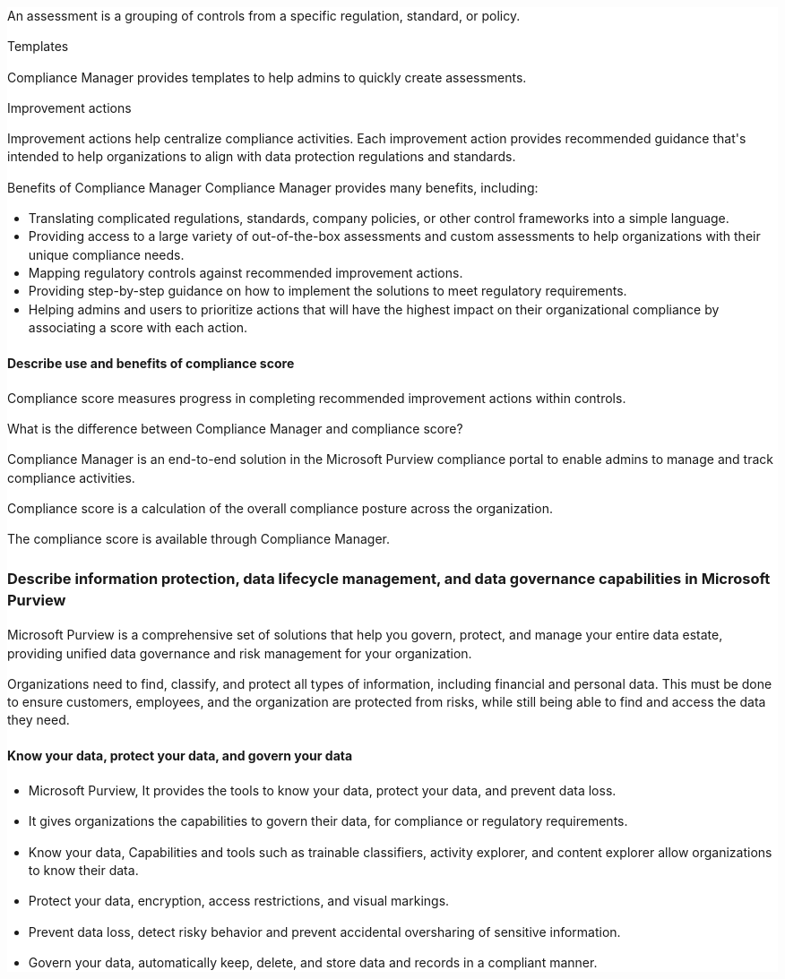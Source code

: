 An assessment is a grouping of controls from a specific regulation, standard, or policy.

Templates

Compliance Manager provides templates to help admins to quickly create assessments. 

Improvement actions

Improvement actions help centralize compliance activities. Each improvement action provides recommended guidance that's intended to help organizations to align with data protection regulations and standards. 

Benefits of Compliance Manager
Compliance Manager provides many benefits, including:

* Translating complicated regulations, standards, company policies, or other control frameworks into a simple language.
* Providing access to a large variety of out-of-the-box assessments and custom assessments to help organizations with their unique compliance needs.
* Mapping regulatory controls against recommended improvement actions.
* Providing step-by-step guidance on how to implement the solutions to meet regulatory requirements.
* Helping admins and users to prioritize actions that will have the highest impact on their organizational compliance by associating a score with each action.


#### Describe use and benefits of compliance score

Compliance score measures progress in completing recommended improvement actions within controls.

What is the difference between Compliance Manager and compliance score?

Compliance Manager is an end-to-end solution in the Microsoft Purview compliance portal to enable admins to manage and track compliance activities. 

Compliance score is a calculation of the overall compliance posture across the organization. 

The compliance score is available through Compliance Manager.

### Describe information protection, data lifecycle management, and data governance capabilities in Microsoft Purview

Microsoft Purview is a comprehensive set of solutions that help you govern, protect, and manage your entire data estate, providing unified data governance and risk management for your organization.


Organizations need to find, classify, and protect all types of information, including financial and personal data. This must be done to ensure customers, employees, and the organization are protected from risks, while still being able to find and access the data they need.

#### Know your data, protect your data, and govern your data

* Microsoft Purview, It provides the tools to know your data, protect your data, and prevent data loss.
* It gives organizations the capabilities to govern their data, for compliance or regulatory requirements.

* Know your data, Capabilities and tools such as trainable classifiers, activity explorer, and content explorer allow organizations to know their data.
* Protect your data, encryption, access restrictions, and visual markings.
* Prevent data loss, detect risky behavior and prevent accidental oversharing of sensitive information.
* Govern your data, automatically keep, delete, and store data and records in a compliant manner.
